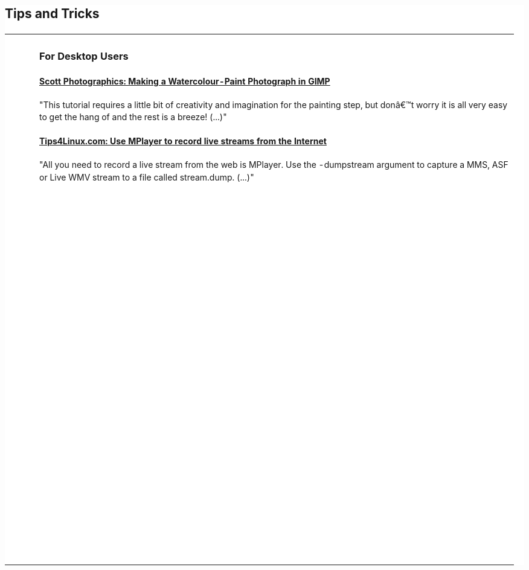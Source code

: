   





</td>
</tr>
</tbody>
</table>





  









## Tips and Tricks








<table style="width: 98%;" class="zeroBorder" >
<tbody >
<tr >

<td style="color: rgb(255, 255, 255); text-align: center; vertical-align: top; width: 36px;" >[![OWN-oxygen-Tips-and-Tricks.png](http://en.opensuse.org/images/9/98/OWN-oxygen-Tips-and-Tricks.png)](http://en.opensuse.org/File:OWN-oxygen-Tips-and-Tricks.png)
</td>

<td style="margin: 0pt 1em 0pt 0pt;" >  




###  For Desktop Users




####  [Scott Photographics: Making a Watercolour-Paint Photograph in GIMP](http://www.scottphotographics.com/making-a-watercolor-paint-photograph-in-gimp/)


"This tutorial requires a little bit of creativity and imagination for the painting step, but donâ€™t worry it is all very easy to get the hang of and the rest is a breeze! (...)" 


####  [Tips4Linux.com: Use MPlayer to record live streams from the Internet](http://tips4linux.com/use-mplayer-to-record-live-streams-from-the-internet/)


"All you need to record a live stream from the web is MPlayer. Use the -dumpstream argument to capture a MMS, ASF or Live WMV stream to a file called stream.dump. (...)" 
